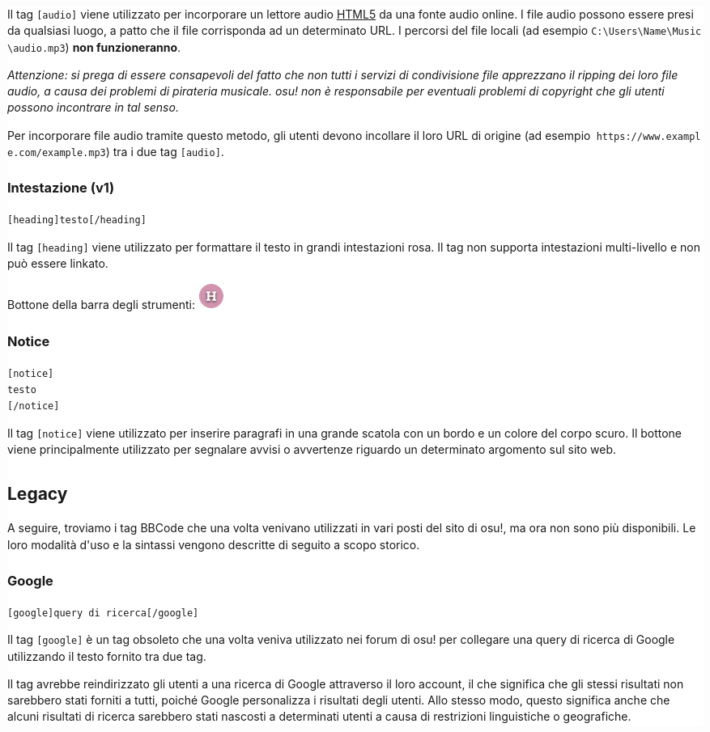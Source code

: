 Il tag `[audio]` viene utilizzato per incorporare un lettore audio [HTML5](https://it.wikipedia.org/wiki/HTML5) da una fonte audio online. I file audio possono essere presi da qualsiasi luogo, a patto che il file corrisponda ad un determinato URL. I percorsi del file locali (ad esempio `C:\Users\Name\Music\audio.mp3`) **non funzioneranno**.

*Attenzione: si prega di essere consapevoli del fatto che non tutti i servizi di condivisione file apprezzano il ripping dei loro file audio, a causa dei problemi di pirateria musicale. osu! non è responsabile per eventuali problemi di copyright che gli utenti possono incontrare in tal senso.*

Per incorporare file audio tramite questo metodo, gli utenti devono incollare il loro URL di origine (ad esempio` https://www.example.com/example.mp3`) tra i due tag `[audio]`.



### Intestazione (v1)

```
[heading]testo[/heading]
```

Il tag `[heading]` viene utilizzato per formattare il testo in grandi intestazioni rosa. Il tag non supporta intestazioni multi-livello e non può essere linkato.

Bottone della barra degli strumenti: ![Bottone intestazione](img/heading.png "Intestazione")

### Notice

```
[notice]
testo
[/notice]
```

Il tag `[notice]` viene utilizzato per inserire paragrafi in una grande scatola con un bordo e un colore del corpo scuro. Il bottone viene principalmente utilizzato per segnalare avvisi o avvertenze riguardo un determinato argomento sul sito web.

## Legacy

A seguire, troviamo i tag BBCode che una volta venivano utilizzati in vari posti del sito di osu!, ma ora non sono più disponibili. Le loro modalità d'uso e la sintassi vengono descritte di seguito a scopo storico.

### Google

```
[google]query di ricerca[/google]
```

Il tag `[google]` è un tag obsoleto che una volta veniva utilizzato nei forum di osu! per collegare una query di ricerca di Google utilizzando il testo fornito tra due tag.

Il tag avrebbe reindirizzato gli utenti a una ricerca di Google attraverso il loro account, il che significa che gli stessi risultati non sarebbero stati forniti a tutti, poiché Google personalizza i risultati degli utenti. Allo stesso modo, questo significa anche che alcuni risultati di ricerca sarebbero stati nascosti a determinati utenti a causa di restrizioni linguistiche o geografiche.
